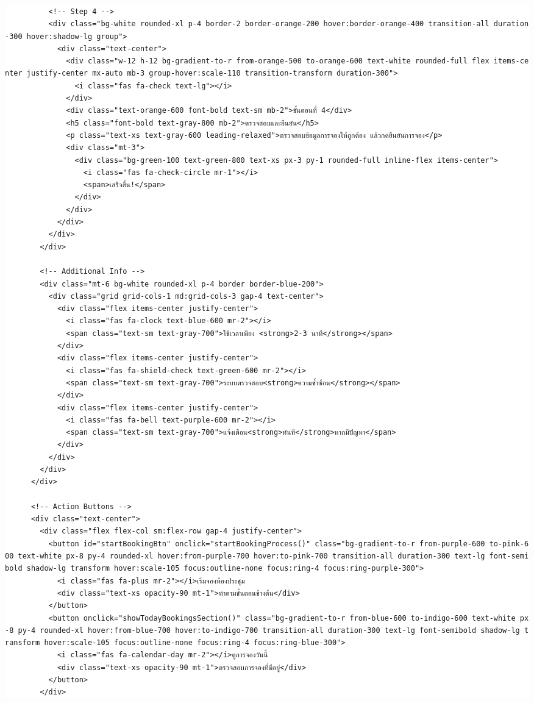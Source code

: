               <!-- Step 4 -->
              <div class="bg-white rounded-xl p-4 border-2 border-orange-200 hover:border-orange-400 transition-all duration-300 hover:shadow-lg group">
                <div class="text-center">
                  <div class="w-12 h-12 bg-gradient-to-r from-orange-500 to-orange-600 text-white rounded-full flex items-center justify-center mx-auto mb-3 group-hover:scale-110 transition-transform duration-300">
                    <i class="fas fa-check text-lg"></i>
                  </div>
                  <div class="text-orange-600 font-bold text-sm mb-2">ขั้นตอนที่ 4</div>
                  <h5 class="font-bold text-gray-800 mb-2">ตรวจสอบและยืนยัน</h5>
                  <p class="text-xs text-gray-600 leading-relaxed">ตรวจสอบข้อมูลการจองให้ถูกต้อง แล้วกดยืนยันการจอง</p>
                  <div class="mt-3">
                    <div class="bg-green-100 text-green-800 text-xs px-3 py-1 rounded-full inline-flex items-center">
                      <i class="fas fa-check-circle mr-1"></i>
                      <span>เสร็จสิ้น!</span>
                    </div>
                  </div>
                </div>
              </div>
            </div>

            <!-- Additional Info -->
            <div class="mt-6 bg-white rounded-xl p-4 border border-blue-200">
              <div class="grid grid-cols-1 md:grid-cols-3 gap-4 text-center">
                <div class="flex items-center justify-center">
                  <i class="fas fa-clock text-blue-600 mr-2"></i>
                  <span class="text-sm text-gray-700">ใช้เวลาเพียง <strong>2-3 นาที</strong></span>
                </div>
                <div class="flex items-center justify-center">
                  <i class="fas fa-shield-check text-green-600 mr-2"></i>
                  <span class="text-sm text-gray-700">ระบบตรวจสอบ<strong>ความซ้ำซ้อน</strong></span>
                </div>
                <div class="flex items-center justify-center">
                  <i class="fas fa-bell text-purple-600 mr-2"></i>
                  <span class="text-sm text-gray-700">แจ้งเตือน<strong>ทันที</strong>หากมีปัญหา</span>
                </div>
              </div>
            </div>
          </div>

          <!-- Action Buttons -->
          <div class="text-center">
            <div class="flex flex-col sm:flex-row gap-4 justify-center">
              <button id="startBookingBtn" onclick="startBookingProcess()" class="bg-gradient-to-r from-purple-600 to-pink-600 text-white px-8 py-4 rounded-xl hover:from-purple-700 hover:to-pink-700 transition-all duration-300 text-lg font-semibold shadow-lg transform hover:scale-105 focus:outline-none focus:ring-4 focus:ring-purple-300">
                <i class="fas fa-plus mr-2"></i>เริ่มจองห้องประชุม
                <div class="text-xs opacity-90 mt-1">ทำตามขั้นตอนข้างต้น</div>
              </button>
              <button onclick="showTodayBookingsSection()" class="bg-gradient-to-r from-blue-600 to-indigo-600 text-white px-8 py-4 rounded-xl hover:from-blue-700 hover:to-indigo-700 transition-all duration-300 text-lg font-semibold shadow-lg transform hover:scale-105 focus:outline-none focus:ring-4 focus:ring-blue-300">
                <i class="fas fa-calendar-day mr-2"></i>ดูการจองวันนี้
                <div class="text-xs opacity-90 mt-1">ตรวจสอบการจองที่มีอยู่</div>
              </button>
            </div>
